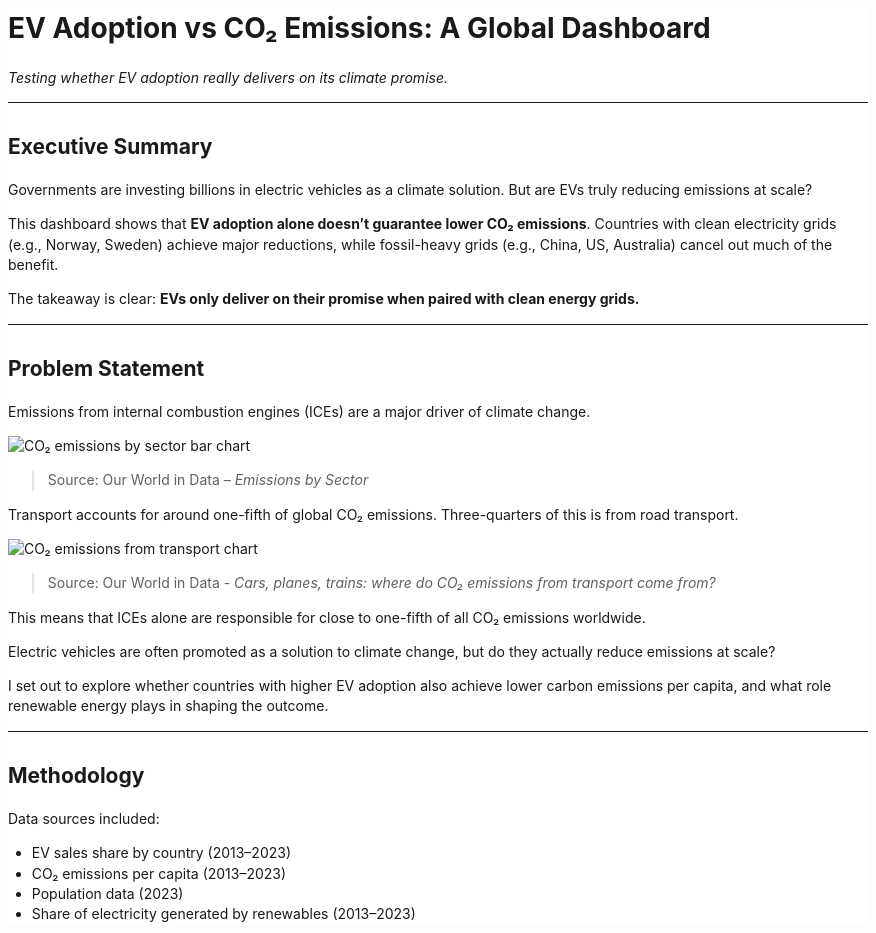 # EV Adoption vs CO₂ Emissions: A Global Dashboard

*Testing whether EV adoption really delivers on its climate promise.*

---

## Executive Summary  

Governments are investing billions in electric vehicles as a climate solution. But are EVs truly reducing emissions at scale?  

This dashboard shows that **EV adoption alone doesn’t guarantee lower CO₂ emissions**. Countries with clean electricity grids (e.g., Norway, Sweden) achieve major reductions, while fossil-heavy grids (e.g., China, US, Australia) cancel out much of the benefit.  

The takeaway is clear: **EVs only deliver on their promise when paired with clean energy grids.**  

---

## Problem Statement

Emissions from internal combustion engines (ICEs) are a major driver of climate change.

![CO₂ emissions by sector bar chart](assets/co-emissions-by-sector.png)

> Source: Our World in Data – *Emissions by Sector*

Transport accounts for around one-fifth of global CO₂ emissions. Three-quarters of this is from road transport.

![CO₂ emissions from transport chart](assets/co-emissions-transport.png)

> Source: Our World in Data - *Cars, planes, trains: where do CO₂ emissions from transport come from?*

This means that ICEs alone are responsible for close to one-fifth of all CO₂ emissions worldwide.

Electric vehicles are often promoted as a solution to climate change, but do they actually reduce emissions at scale?

I set out to explore whether countries with higher EV adoption also achieve lower carbon emissions per capita, and what role renewable energy plays in shaping the outcome.

---

## Methodology

Data sources included:

- EV sales share by country (2013–2023)  
- CO₂ emissions per capita (2013–2023)  
- Population data (2023)  
- Share of electricity generated by renewables (2013–2023)  
